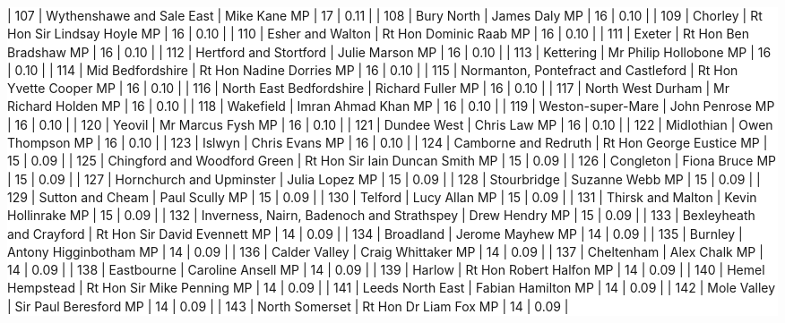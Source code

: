 | 107 | Wythenshawe and Sale East | Mike Kane MP | 17 | 0.11 |
| 108 | Bury North | James Daly MP | 16 | 0.10 |
| 109 | Chorley | Rt Hon Sir Lindsay Hoyle MP | 16 | 0.10 |
| 110 | Esher and Walton | Rt Hon Dominic Raab MP | 16 | 0.10 |
| 111 | Exeter | Rt Hon Ben Bradshaw MP | 16 | 0.10 |
| 112 | Hertford and Stortford | Julie Marson MP | 16 | 0.10 |
| 113 | Kettering | Mr Philip Hollobone MP | 16 | 0.10 |
| 114 | Mid Bedfordshire | Rt Hon Nadine Dorries MP | 16 | 0.10 |
| 115 | Normanton, Pontefract and Castleford | Rt Hon Yvette Cooper MP | 16 | 0.10 |
| 116 | North East Bedfordshire | Richard Fuller MP | 16 | 0.10 |
| 117 | North West Durham | Mr Richard Holden MP | 16 | 0.10 |
| 118 | Wakefield | Imran Ahmad Khan MP | 16 | 0.10 |
| 119 | Weston-super-Mare | John Penrose MP | 16 | 0.10 |
| 120 | Yeovil | Mr Marcus Fysh MP | 16 | 0.10 |
| 121 | Dundee West | Chris Law MP | 16 | 0.10 |
| 122 | Midlothian | Owen Thompson MP | 16 | 0.10 |
| 123 | Islwyn | Chris Evans MP | 16 | 0.10 |
| 124 | Camborne and Redruth | Rt Hon George Eustice MP | 15 | 0.09 |
| 125 | Chingford and Woodford Green | Rt Hon Sir Iain Duncan Smith MP | 15 | 0.09 |
| 126 | Congleton | Fiona Bruce MP | 15 | 0.09 |
| 127 | Hornchurch and Upminster | Julia Lopez MP | 15 | 0.09 |
| 128 | Stourbridge | Suzanne Webb MP | 15 | 0.09 |
| 129 | Sutton and Cheam | Paul Scully MP | 15 | 0.09 |
| 130 | Telford | Lucy Allan MP | 15 | 0.09 |
| 131 | Thirsk and Malton | Kevin Hollinrake MP | 15 | 0.09 |
| 132 | Inverness, Nairn, Badenoch and Strathspey | Drew Hendry MP | 15 | 0.09 |
| 133 | Bexleyheath and Crayford | Rt Hon Sir David Evennett MP | 14 | 0.09 |
| 134 | Broadland | Jerome Mayhew MP | 14 | 0.09 |
| 135 | Burnley | Antony Higginbotham MP | 14 | 0.09 |
| 136 | Calder Valley | Craig Whittaker MP | 14 | 0.09 |
| 137 | Cheltenham | Alex Chalk MP | 14 | 0.09 |
| 138 | Eastbourne | Caroline Ansell MP | 14 | 0.09 |
| 139 | Harlow | Rt Hon Robert Halfon MP | 14 | 0.09 |
| 140 | Hemel Hempstead | Rt Hon Sir Mike Penning MP | 14 | 0.09 |
| 141 | Leeds North East | Fabian Hamilton MP | 14 | 0.09 |
| 142 | Mole Valley | Sir Paul Beresford MP | 14 | 0.09 |
| 143 | North Somerset | Rt Hon Dr Liam Fox MP | 14 | 0.09 |
